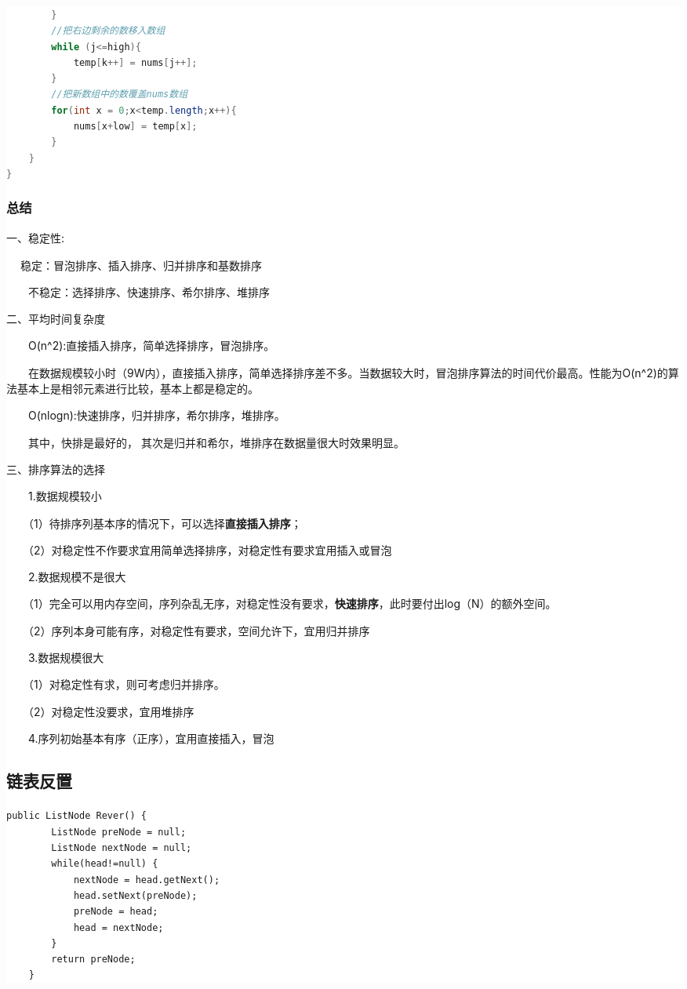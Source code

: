```java
        }
        //把右边剩余的数移入数组
        while (j<=high){
            temp[k++] = nums[j++];
        }
        //把新数组中的数覆盖nums数组
        for(int x = 0;x<temp.length;x++){
            nums[x+low] = temp[x];
        }
    }
}
```



### 总结

一、稳定性:

　  稳定：冒泡排序、插入排序、归并排序和基数排序

　　不稳定：选择排序、快速排序、希尔排序、堆排序

二、平均时间复杂度

　　O(n^2):直接插入排序，简单选择排序，冒泡排序。

　　在数据规模较小时（9W内），直接插入排序，简单选择排序差不多。当数据较大时，冒泡排序算法的时间代价最高。性能为O(n^2)的算法基本上是相邻元素进行比较，基本上都是稳定的。

　　O(nlogn):快速排序，归并排序，希尔排序，堆排序。

　　其中，快排是最好的， 其次是归并和希尔，堆排序在数据量很大时效果明显。

三、排序算法的选择

　　1.数据规模较小

 　　（1）待排序列基本序的情况下，可以选择**直接插入排序**；

 　　（2）对稳定性不作要求宜用简单选择排序，对稳定性有要求宜用插入或冒泡

　　2.数据规模不是很大

　　（1）完全可以用内存空间，序列杂乱无序，对稳定性没有要求，**快速排序**，此时要付出log（N）的额外空间。

　　（2）序列本身可能有序，对稳定性有要求，空间允许下，宜用归并排序

　　3.数据规模很大

  　　（1）对稳定性有求，则可考虑归并排序。

  　　（2）对稳定性没要求，宜用堆排序

　　4.序列初始基本有序（正序），宜用直接插入，冒泡

## 链表反置

```
public ListNode Rever() {
		ListNode preNode = null;
		ListNode nextNode = null;
		while(head!=null) {
			nextNode = head.getNext();
			head.setNext(preNode);
			preNode = head;
			head = nextNode;
		}
		return preNode;
	}
```
